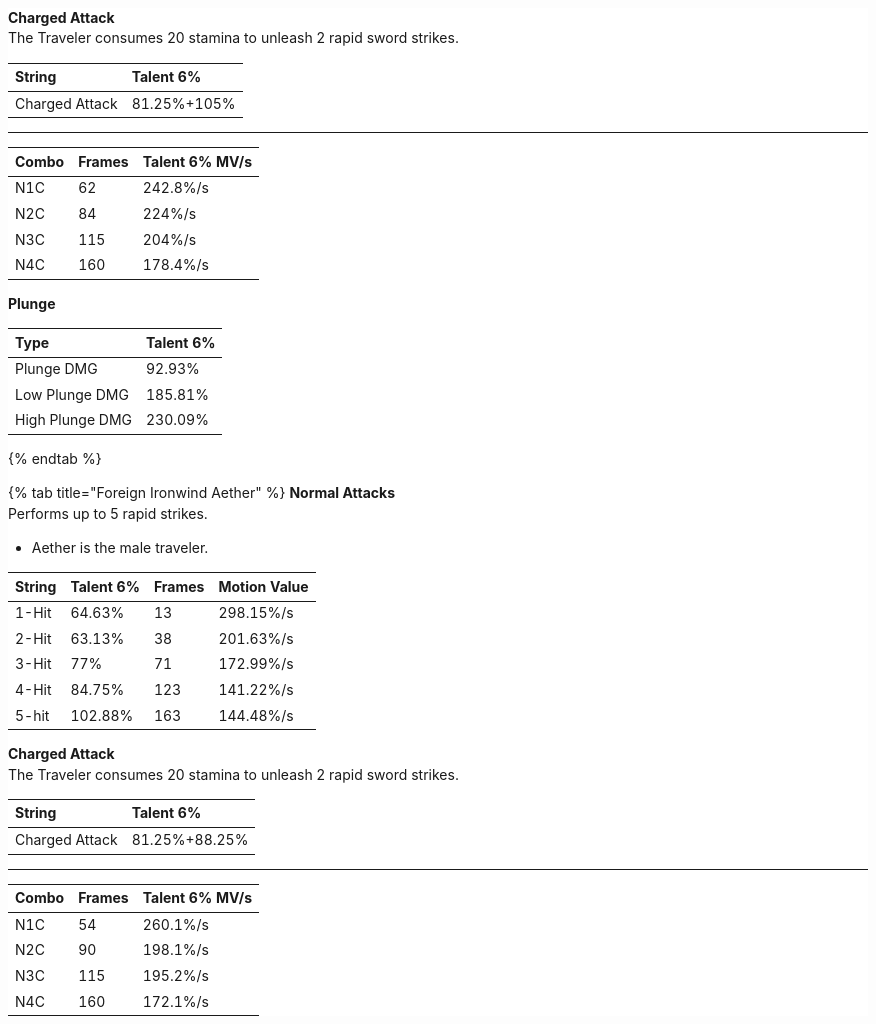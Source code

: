 **Charged Attack**  
The Traveler consumes 20 stamina to unleash 2 rapid sword strikes.

| String | Talent 6% |
| :--- | :--- |
| Charged Attack | 81.25%+105% |
***
| Combo | Frames | Talent 6% MV/s |
| :--- | :--- | :--- |
| N1C | 62 | 242.8%/s |
| N2C | 84 | 224%/s |
| N3C | 115 | 204%/s |
| N4C | 160 | 178.4%/s |

**Plunge**

| Type | Talent 6% |
| :--- | :--- |
| Plunge DMG | 92.93% |
| Low Plunge DMG | 185.81% |
| High Plunge DMG | 230.09% |

{% endtab %}

{% tab title="Foreign Ironwind Aether" %}
**Normal Attacks**  
Performs up to 5 rapid strikes.

* Aether is the male traveler.

| String | Talent 6% | Frames | Motion Value |
| :--- | :--- | :--- | :--- |
| 1-Hit | 64.63% | 13 | 298.15%/s |
| 2-Hit | 63.13% | 38 | 201.63%/s |
| 3-Hit | 77% | 71 | 172.99%/s |
| 4-Hit | 84.75% | 123 | 141.22%/s |
| 5-hit | 102.88% | 163 | 144.48%/s |

**Charged Attack**  
The Traveler consumes 20 stamina to unleash 2 rapid sword strikes.

| String | Talent 6% |
| :--- | :--- |
| Charged Attack | 81.25%+88.25% |
***
| Combo | Frames | Talent 6% MV/s |
| :--- | :--- | :--- |
| N1C | 54 | 260.1%/s |
| N2C | 90 | 198.1%/s |
| N3C | 115 | 195.2%/s |
| N4C | 160 | 172.1%/s |
